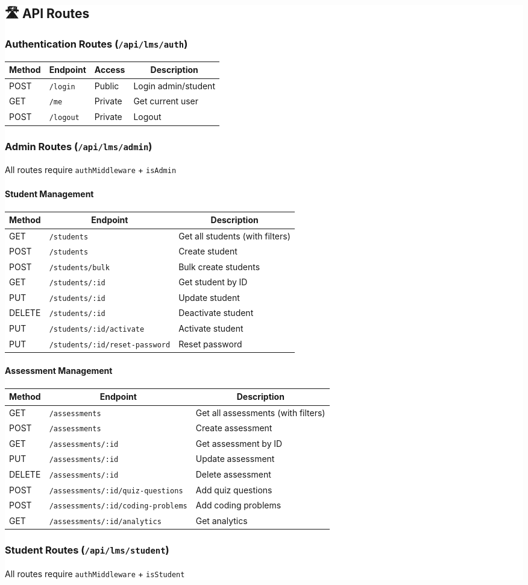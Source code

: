 ## 🛣️ API Routes

### Authentication Routes (`/api/lms/auth`)
| Method | Endpoint | Access | Description |
|--------|----------|--------|-------------|
| POST | `/login` | Public | Login admin/student |
| GET | `/me` | Private | Get current user |
| POST | `/logout` | Private | Logout |

### Admin Routes (`/api/lms/admin`)
All routes require `authMiddleware` + `isAdmin`

#### Student Management
| Method | Endpoint | Description |
|--------|----------|-------------|
| GET | `/students` | Get all students (with filters) |
| POST | `/students` | Create student |
| POST | `/students/bulk` | Bulk create students |
| GET | `/students/:id` | Get student by ID |
| PUT | `/students/:id` | Update student |
| DELETE | `/students/:id` | Deactivate student |
| PUT | `/students/:id/activate` | Activate student |
| PUT | `/students/:id/reset-password` | Reset password |

#### Assessment Management
| Method | Endpoint | Description |
|--------|----------|-------------|
| GET | `/assessments` | Get all assessments (with filters) |
| POST | `/assessments` | Create assessment |
| GET | `/assessments/:id` | Get assessment by ID |
| PUT | `/assessments/:id` | Update assessment |
| DELETE | `/assessments/:id` | Delete assessment |
| POST | `/assessments/:id/quiz-questions` | Add quiz questions |
| POST | `/assessments/:id/coding-problems` | Add coding problems |
| GET | `/assessments/:id/analytics` | Get analytics |

### Student Routes (`/api/lms/student`)
All routes require `authMiddleware` + `isStudent`
